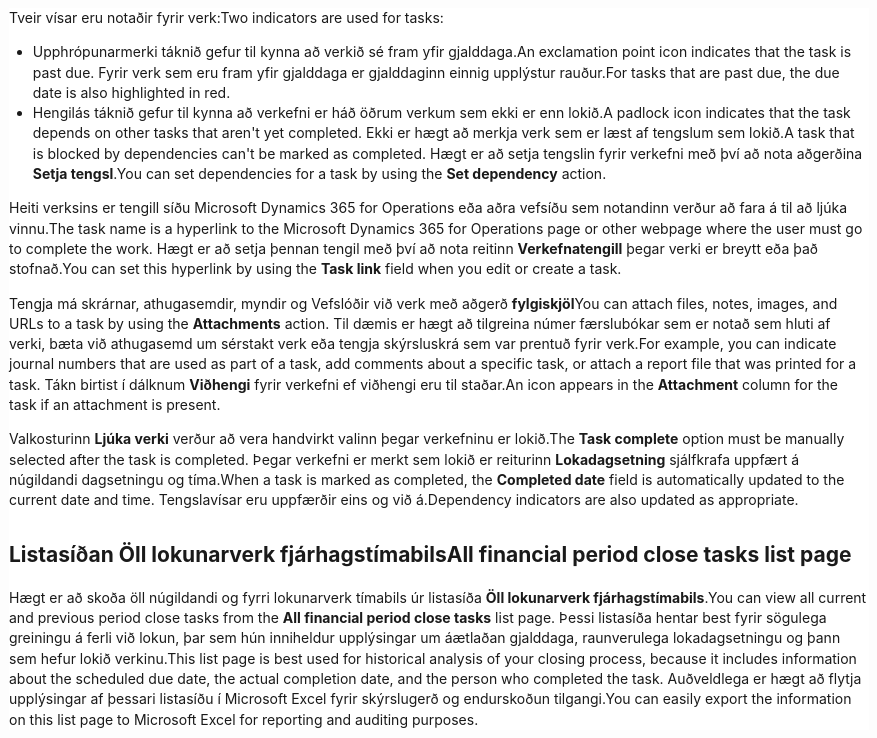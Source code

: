 <span data-ttu-id="4e276-125">Tveir vísar eru notaðir fyrir verk:</span><span class="sxs-lookup"><span data-stu-id="4e276-125">Two indicators are used for tasks:</span></span>

-   <span data-ttu-id="4e276-126">Upphrópunarmerki táknið gefur til kynna að verkið sé fram yfir gjalddaga.</span><span class="sxs-lookup"><span data-stu-id="4e276-126">An exclamation point icon indicates that the task is past due.</span></span> <span data-ttu-id="4e276-127">Fyrir verk sem eru fram yfir gjalddaga er gjalddaginn einnig upplýstur rauður.</span><span class="sxs-lookup"><span data-stu-id="4e276-127">For tasks that are past due, the due date is also highlighted in red.</span></span>
-   <span data-ttu-id="4e276-128">Hengilás táknið gefur til kynna að verkefni er háð öðrum verkum sem ekki er enn lokið.</span><span class="sxs-lookup"><span data-stu-id="4e276-128">A padlock icon indicates that the task depends on other tasks that aren't yet completed.</span></span> <span data-ttu-id="4e276-129">Ekki er hægt að merkja verk sem er læst af tengslum sem lokið.</span><span class="sxs-lookup"><span data-stu-id="4e276-129">A task that is blocked by dependencies can't be marked as completed.</span></span> <span data-ttu-id="4e276-130">Hægt er að setja tengslin fyrir verkefni með því að nota aðgerðina **Setja tengsl**.</span><span class="sxs-lookup"><span data-stu-id="4e276-130">You can set dependencies for a task by using the **Set dependency** action.</span></span>

<span data-ttu-id="4e276-131">Heiti verksins er tengill síðu Microsoft Dynamics 365 for Operations eða aðra vefsíðu sem notandinn verður að fara á til að ljúka vinnu.</span><span class="sxs-lookup"><span data-stu-id="4e276-131">The task name is a hyperlink to the Microsoft Dynamics 365 for Operations page or other webpage where the user must go to complete the work.</span></span> <span data-ttu-id="4e276-132">Hægt er að setja þennan tengil með því að nota reitinn **Verkefnatengill** þegar verki er breytt eða það stofnað.</span><span class="sxs-lookup"><span data-stu-id="4e276-132">You can set this hyperlink by using the **Task link** field when you edit or create a task.</span></span> 

<span data-ttu-id="4e276-133">Tengja má skrárnar, athugasemdir, myndir og Vefslóðir við verk með aðgerð **fylgiskjöl**</span><span class="sxs-lookup"><span data-stu-id="4e276-133">You can attach files, notes, images, and URLs to a task by using the **Attachments** action.</span></span> <span data-ttu-id="4e276-134">Til dæmis er hægt að tilgreina númer færslubókar sem er notað sem hluti af verki, bæta við athugasemd um sérstakt verk eða tengja skýrsluskrá sem var prentuð fyrir verk.</span><span class="sxs-lookup"><span data-stu-id="4e276-134">For example, you can indicate journal numbers that are used as part of a task, add comments about a specific task, or attach a report file that was printed for a task.</span></span> <span data-ttu-id="4e276-135">Tákn birtist í dálknum **Viðhengi** fyrir verkefni ef viðhengi eru til staðar.</span><span class="sxs-lookup"><span data-stu-id="4e276-135">An icon appears in the **Attachment** column for the task if an attachment is present.</span></span> 

<span data-ttu-id="4e276-136">Valkosturinn **Ljúka verki** verður að vera handvirkt valinn þegar verkefninu er lokið.</span><span class="sxs-lookup"><span data-stu-id="4e276-136">The **Task complete** option must be manually selected after the task is completed.</span></span> <span data-ttu-id="4e276-137">Þegar verkefni er merkt sem lokið er reiturinn **Lokadagsetning** sjálfkrafa uppfært á núgildandi dagsetningu og tíma.</span><span class="sxs-lookup"><span data-stu-id="4e276-137">When a task is marked as completed, the **Completed date** field is automatically updated to the current date and time.</span></span> <span data-ttu-id="4e276-138">Tengslavísar eru uppfærðir eins og við á.</span><span class="sxs-lookup"><span data-stu-id="4e276-138">Dependency indicators are also updated as appropriate.</span></span>

## <a name="all-financial-period-close-tasks-list-page"></a><span data-ttu-id="4e276-139">Listasíðan Öll lokunarverk fjárhagstímabils</span><span class="sxs-lookup"><span data-stu-id="4e276-139">All financial period close tasks list page</span></span>
<span data-ttu-id="4e276-140">Hægt er að skoða öll núgildandi og fyrri lokunarverk tímabils úr listasíða **Öll lokunarverk fjárhagstímabils**.</span><span class="sxs-lookup"><span data-stu-id="4e276-140">You can view all current and previous period close tasks from the **All financial period close tasks** list page.</span></span> <span data-ttu-id="4e276-141">Þessi listasíða hentar best fyrir sögulega greiningu á ferli við lokun, þar sem hún inniheldur upplýsingar um áætlaðan gjalddaga, raunverulega lokadagsetningu og þann sem hefur lokið verkinu.</span><span class="sxs-lookup"><span data-stu-id="4e276-141">This list page is best used for historical analysis of your closing process, because it includes information about the scheduled due date, the actual completion date, and the person who completed the task.</span></span> <span data-ttu-id="4e276-142">Auðveldlega er hægt að flytja upplýsingar af þessari listasíðu í Microsoft Excel fyrir skýrslugerð og endurskoðun tilgangi.</span><span class="sxs-lookup"><span data-stu-id="4e276-142">You can easily export the information on this list page to Microsoft Excel for reporting and auditing purposes.</span></span>
